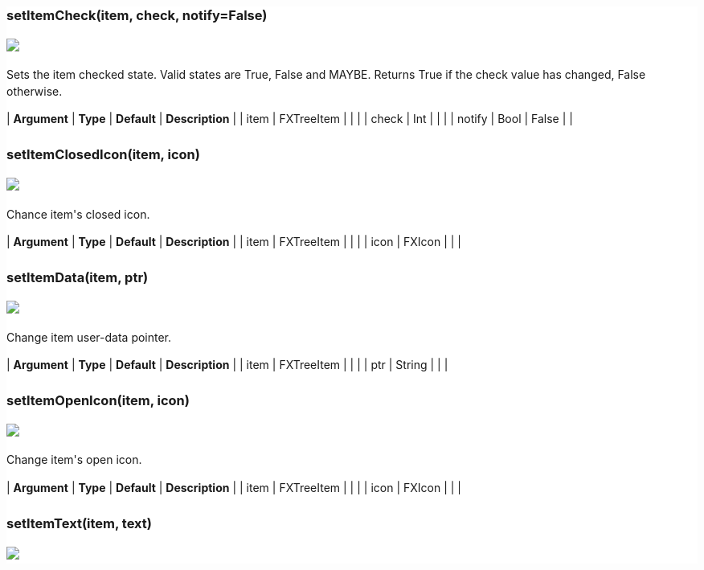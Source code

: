 ### setItemCheck(item, check, notify=False)  
![](https://help.3ds.com/2023/English/DSSIMULIA_Established/IconsReference/butix_top_wline.png)

Sets the item checked state. Valid states are True, False and MAYBE. Returns True if the check value has changed, False otherwise.

| **Argument** | **Type** | **Default** | **Description** |
| item | FXTreeItem |   |   |
| check | Int |   |   |
| notify | Bool | False |   |

### setItemClosedIcon(item, icon)  
![](https://help.3ds.com/2023/English/DSSIMULIA_Established/IconsReference/butix_top_wline.png)

Chance item's closed icon.

| **Argument** | **Type** | **Default** | **Description** |
| item | FXTreeItem |   |   |
| icon | FXIcon |   |   |

### setItemData(item, ptr)  
![](https://help.3ds.com/2023/English/DSSIMULIA_Established/IconsReference/butix_top_wline.png)

Change item user-data pointer.

| **Argument** | **Type** | **Default** | **Description** |
| item | FXTreeItem |   |   |
| ptr | String |   |   |

### setItemOpenIcon(item, icon)  
![](https://help.3ds.com/2023/English/DSSIMULIA_Established/IconsReference/butix_top_wline.png)

Change item's open icon.

| **Argument** | **Type** | **Default** | **Description** |
| item | FXTreeItem |   |   |
| icon | FXIcon |   |   |

### setItemText(item, text)  
![](https://help.3ds.com/2023/English/DSSIMULIA_Established/IconsReference/butix_top_wline.png)
